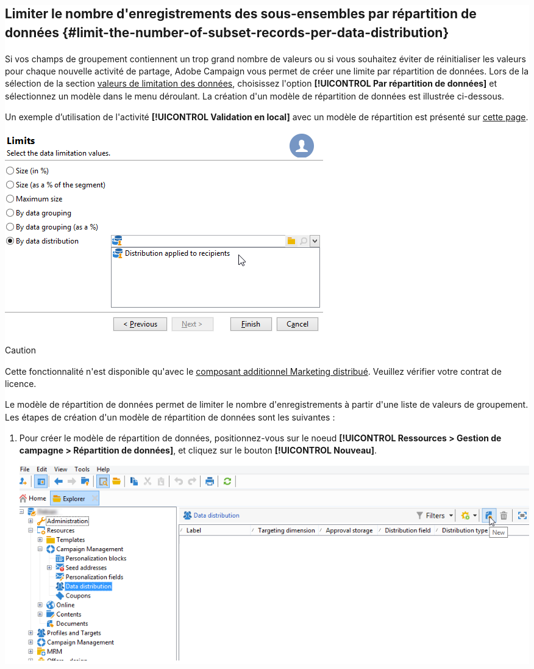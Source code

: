 ## Limiter le nombre d&#39;enregistrements des sous-ensembles par répartition de données {#limit-the-number-of-subset-records-per-data-distribution}

Si vos champs de groupement contiennent un trop grand nombre de valeurs ou si vous souhaitez éviter de réinitialiser les valeurs pour chaque nouvelle activité de partage, Adobe Campaign vous permet de créer une limite par répartition de données. Lors de la sélection de la section [valeurs de limitation des données](#create-subsets), choisissez l&#39;option **[!UICONTROL Par répartition de données]** et sélectionnez un modèle dans le menu déroulant. La création d&#39;un modèle de répartition de données est illustrée ci-dessous.

Un exemple d’utilisation de l&#39;activité **[!UICONTROL Validation en local]** avec un modèle de répartition est présenté sur [cette page](local-approval-activity.md).

![](assets/s_user_segmentation_partage_wz6.png)

>[!CAUTION]
>
>Cette fonctionnalité n&#39;est disponible qu&#39;avec le [composant additionnel Marketing distribué](../distributed-marketing/about-distributed-marketing.md). Veuillez vérifier votre contrat de licence.

Le modèle de répartition de données permet de limiter le nombre d&#39;enregistrements à partir d&#39;une liste de valeurs de groupement. Les étapes de création d&#39;un modèle de répartition de données sont les suivantes :

1. Pour créer le modèle de répartition de données, positionnez-vous sur le noeud **[!UICONTROL Ressources > Gestion de campagne > Répartition de données]**, et cliquez sur le bouton **[!UICONTROL Nouveau]**.

   ![](assets/local_validation_data_distribution_1.png)
